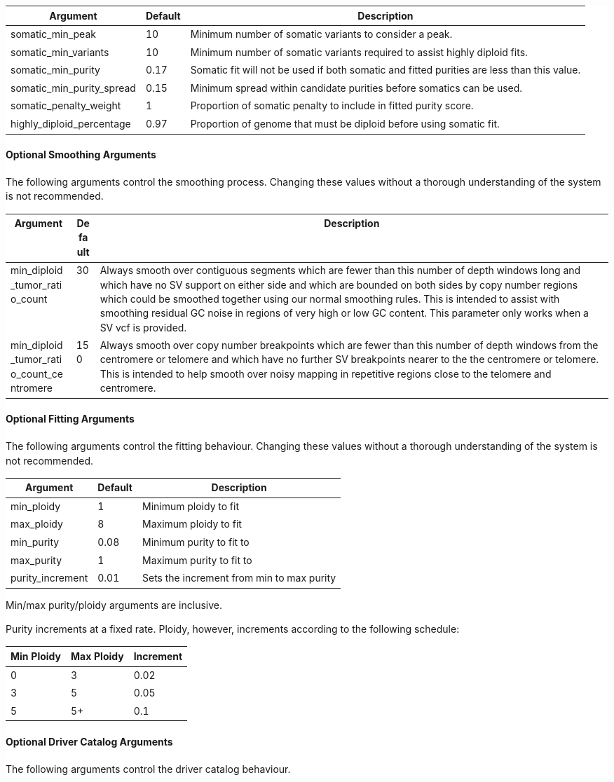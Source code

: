 Argument | Default | Description 
---|---|---
somatic_min_peak | 10 | Minimum number of somatic variants to consider a peak.
somatic_min_variants | 10 | Minimum number of somatic variants required to assist highly diploid fits.
somatic_min_purity | 0.17 | Somatic fit will not be used if both somatic and fitted purities are less than this value.
somatic_min_purity_spread | 0.15 | Minimum spread within candidate purities before somatics can be used.
somatic_penalty_weight | 1 | Proportion of somatic penalty to include in fitted purity score.
highly_diploid_percentage | 0.97 | Proportion of genome that must be diploid before using somatic fit.

#### Optional Smoothing Arguments 
The following arguments control the smoothing process. Changing these values without a thorough understanding of the system is not recommended.

Argument | Default | Description 
---|---|---
min_diploid_tumor_ratio_count | 30 | Always smooth over contiguous segments which are fewer than this number of depth windows long and which have no SV support on either side and which are bounded on both sides by copy number regions which could be smoothed together using our normal smoothing rules. This is intended to assist with smoothing residual GC noise in regions of very high or low GC content.  This parameter only works when a SV vcf is provided.    
min_diploid_tumor_ratio_count_centromere | 150 | Always smooth over copy number breakpoints which are fewer than this number of depth windows from the centromere or telomere and which have no further SV breakpoints nearer to the the centromere or telomere.  This is intended to help smooth over noisy mapping in repetitive regions close to the telomere and centromere. 

#### Optional Fitting Arguments 
The following arguments control the fitting behaviour. Changing these values without a thorough understanding of the system is not recommended.

Argument | Default | Description 
---|---|---
min_ploidy | 1 | Minimum ploidy to fit
max_ploidy | 8 | Maximum ploidy to fit
min_purity | 0.08 | Minimum purity to fit to 
max_purity | 1 | Maximum purity to fit to 
purity_increment | 0.01 | Sets the increment from min to max purity  

Min/max purity/ploidy arguments are inclusive.

Purity increments at a fixed rate. Ploidy, however, increments according to the following schedule: 

Min Ploidy | Max Ploidy | Increment
---|---|---
0 | 3 | 0.02
3 | 5 | 0.05
5 | 5+ | 0.1 

#### Optional Driver Catalog Arguments
The following arguments control the driver catalog behaviour.
